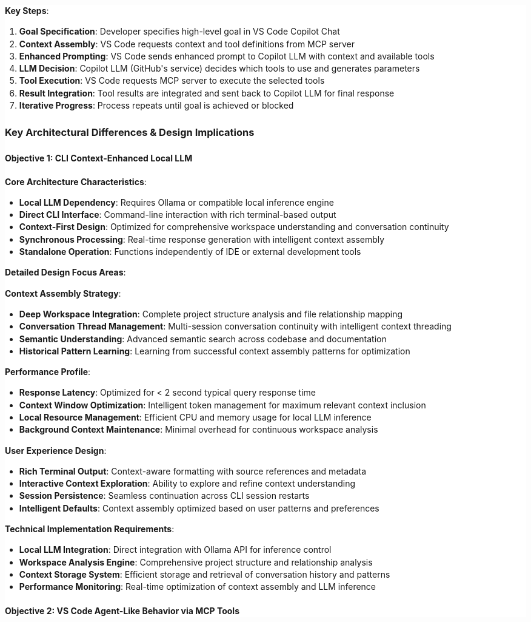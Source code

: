 **Key Steps**:
1. **Goal Specification**: Developer specifies high-level goal in VS Code Copilot Chat
2. **Context Assembly**: VS Code requests context and tool definitions from MCP server
3. **Enhanced Prompting**: VS Code sends enhanced prompt to Copilot LLM with context and available tools
4. **LLM Decision**: Copilot LLM (GitHub's service) decides which tools to use and generates parameters
5. **Tool Execution**: VS Code requests MCP server to execute the selected tools
6. **Result Integration**: Tool results are integrated and sent back to Copilot LLM for final response
7. **Iterative Progress**: Process repeats until goal is achieved or blocked

### Key Architectural Differences & Design Implications

#### Objective 1: CLI Context-Enhanced Local LLM

**Core Architecture Characteristics**:
- **Local LLM Dependency**: Requires Ollama or compatible local inference engine
- **Direct CLI Interface**: Command-line interaction with rich terminal-based output
- **Context-First Design**: Optimized for comprehensive workspace understanding and conversation continuity
- **Synchronous Processing**: Real-time response generation with intelligent context assembly
- **Standalone Operation**: Functions independently of IDE or external development tools

**Detailed Design Focus Areas**:

**Context Assembly Strategy**:
- **Deep Workspace Integration**: Complete project structure analysis and file relationship mapping
- **Conversation Thread Management**: Multi-session conversation continuity with intelligent context threading
- **Semantic Understanding**: Advanced semantic search across codebase and documentation
- **Historical Pattern Learning**: Learning from successful context assembly patterns for optimization

**Performance Profile**:
- **Response Latency**: Optimized for < 2 second typical query response time
- **Context Window Optimization**: Intelligent token management for maximum relevant context inclusion
- **Local Resource Management**: Efficient CPU and memory usage for local LLM inference
- **Background Context Maintenance**: Minimal overhead for continuous workspace analysis

**User Experience Design**:
- **Rich Terminal Output**: Context-aware formatting with source references and metadata
- **Interactive Context Exploration**: Ability to explore and refine context understanding
- **Session Persistence**: Seamless continuation across CLI session restarts
- **Intelligent Defaults**: Context assembly optimized based on user patterns and preferences

**Technical Implementation Requirements**:
- **Local LLM Integration**: Direct integration with Ollama API for inference control
- **Workspace Analysis Engine**: Comprehensive project structure and relationship analysis
- **Context Storage System**: Efficient storage and retrieval of conversation history and patterns
- **Performance Monitoring**: Real-time optimization of context assembly and LLM inference

#### Objective 2: VS Code Agent-Like Behavior via MCP Tools
